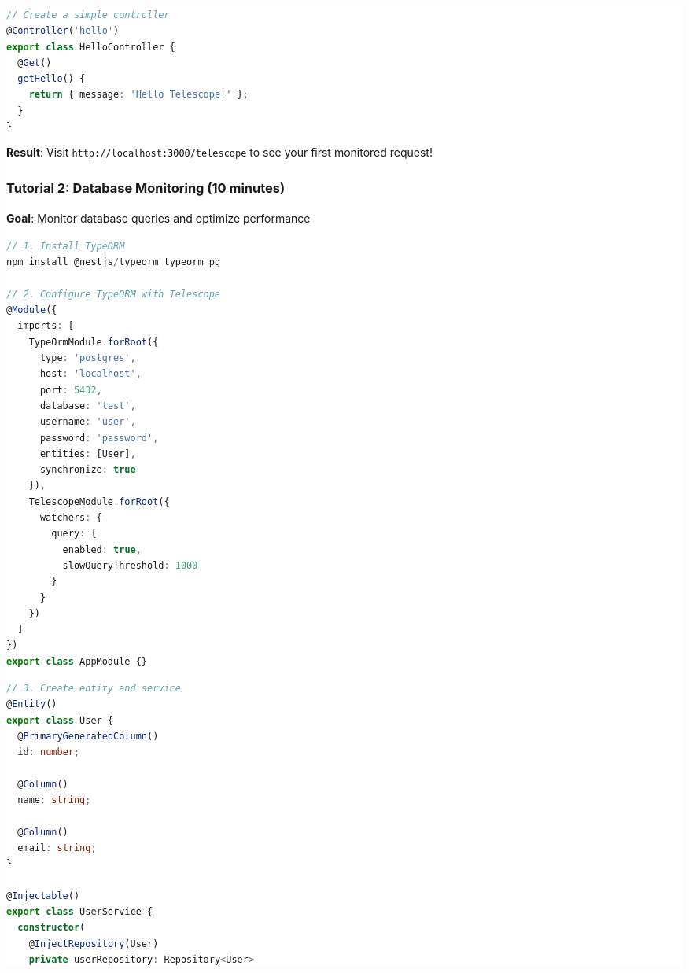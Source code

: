 ```typescript
// Create a simple controller
@Controller('hello')
export class HelloController {
  @Get()
  getHello() {
    return { message: 'Hello Telescope!' };
  }
}
```

**Result**: Visit `http://localhost:3000/telescope` to see your first monitored request!

### Tutorial 2: Database Monitoring (10 minutes)

**Goal**: Monitor database queries and optimize performance

```typescript
// 1. Install TypeORM
npm install @nestjs/typeorm typeorm pg

// 2. Configure TypeORM with Telescope
@Module({
  imports: [
    TypeOrmModule.forRoot({
      type: 'postgres',
      host: 'localhost',
      port: 5432,
      database: 'test',
      username: 'user',
      password: 'password',
      entities: [User],
      synchronize: true
    }),
    TelescopeModule.forRoot({
      watchers: {
        query: {
          enabled: true,
          slowQueryThreshold: 1000
        }
      }
    })
  ]
})
export class AppModule {}
```

```typescript
// 3. Create entity and service
@Entity()
export class User {
  @PrimaryGeneratedColumn()
  id: number;

  @Column()
  name: string;

  @Column()
  email: string;
}

@Injectable()
export class UserService {
  constructor(
    @InjectRepository(User)
    private userRepository: Repository<User>
```